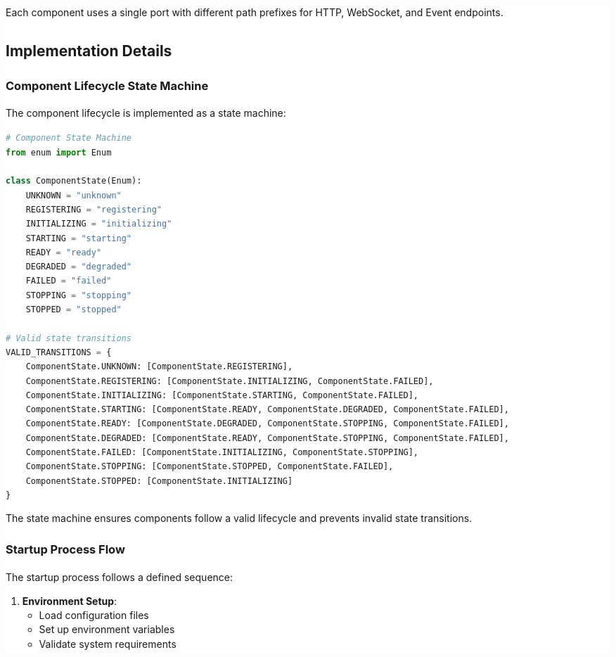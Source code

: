 Each component uses a single port with different path prefixes for HTTP, WebSocket, and Event endpoints.

## Implementation Details

### Component Lifecycle State Machine

The component lifecycle is implemented as a state machine:

```python
# Component State Machine
from enum import Enum

class ComponentState(Enum):
    UNKNOWN = "unknown"
    REGISTERING = "registering"
    INITIALIZING = "initializing"
    STARTING = "starting"
    READY = "ready"
    DEGRADED = "degraded"
    FAILED = "failed"
    STOPPING = "stopping"
    STOPPED = "stopped"

# Valid state transitions
VALID_TRANSITIONS = {
    ComponentState.UNKNOWN: [ComponentState.REGISTERING],
    ComponentState.REGISTERING: [ComponentState.INITIALIZING, ComponentState.FAILED],
    ComponentState.INITIALIZING: [ComponentState.STARTING, ComponentState.FAILED],
    ComponentState.STARTING: [ComponentState.READY, ComponentState.DEGRADED, ComponentState.FAILED],
    ComponentState.READY: [ComponentState.DEGRADED, ComponentState.STOPPING, ComponentState.FAILED],
    ComponentState.DEGRADED: [ComponentState.READY, ComponentState.STOPPING, ComponentState.FAILED],
    ComponentState.FAILED: [ComponentState.INITIALIZING, ComponentState.STOPPING],
    ComponentState.STOPPING: [ComponentState.STOPPED, ComponentState.FAILED],
    ComponentState.STOPPED: [ComponentState.INITIALIZING]
}
```

The state machine ensures components follow a valid lifecycle and prevents invalid state transitions.

### Startup Process Flow

The startup process follows a defined sequence:

1. **Environment Setup**:
   - Load configuration files
   - Set up environment variables
   - Validate system requirements
